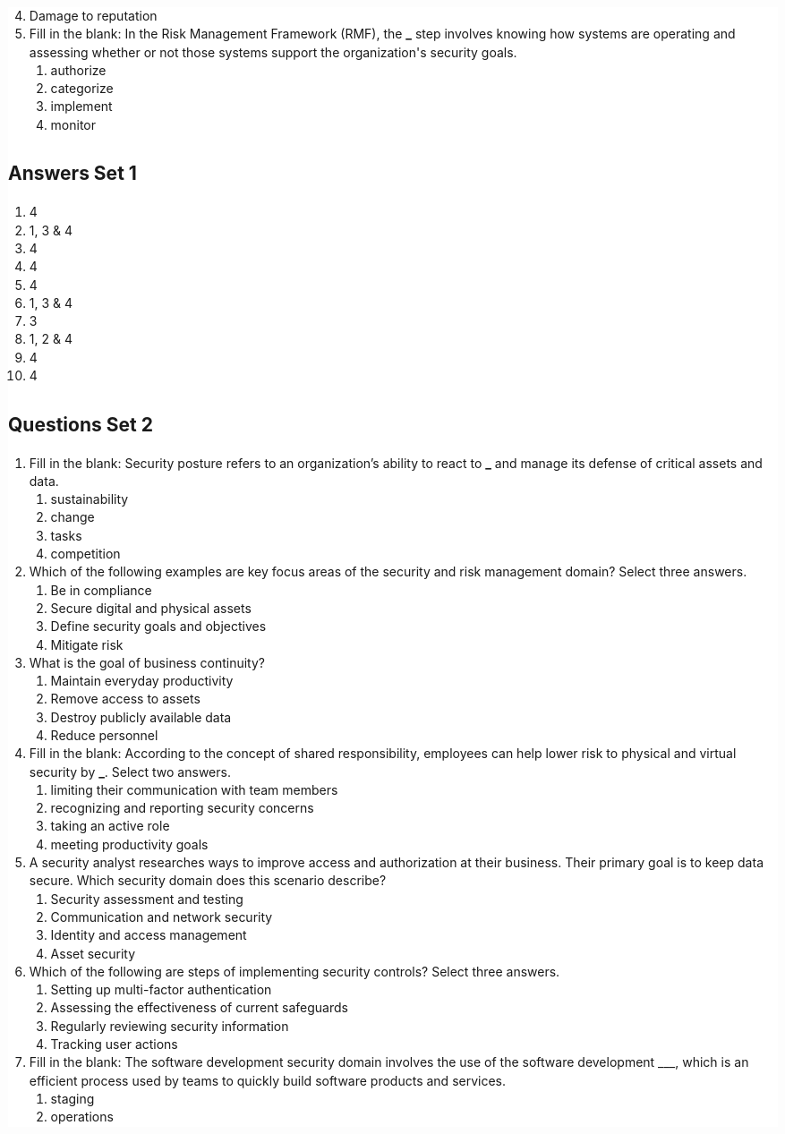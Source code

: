    4. Damage to reputation
10. Fill in the blank: In the Risk Management Framework (RMF), the **\_** step involves knowing how systems are operating and assessing whether or not those systems support the organization's security goals.
    1. authorize
    2. categorize
    3. implement
    4. monitor

## Answers Set 1

1. 4
2. 1, 3 & 4
3. 4
4. 4
5. 4
6. 1, 3 & 4
7. 3
8. 1, 2 & 4
9. 4
10. 4

## Questions Set 2

1. Fill in the blank: Security posture refers to an organization’s ability to react to **\_** and manage its defense of critical assets and data.
   1. sustainability
   2. change
   3. tasks
   4. competition
2. Which of the following examples are key focus areas of the security and risk management domain? Select three answers.
   1. Be in compliance
   2. Secure digital and physical assets
   3. Define security goals and objectives
   4. Mitigate risk
3. What is the goal of business continuity?
   1. Maintain everyday productivity
   2. Remove access to assets
   3. Destroy publicly available data
   4. Reduce personnel
4. Fill in the blank: According to the concept of shared responsibility, employees can help lower risk to physical and virtual security by **\_**. Select two answers.
   1. limiting their communication with team members
   2. recognizing and reporting security concerns
   3. taking an active role
   4. meeting productivity goals
5. A security analyst researches ways to improve access and authorization at their business. Their primary goal is to keep data secure. Which security domain does this scenario describe?
   1. Security assessment and testing
   2. Communication and network security
   3. Identity and access management
   4. Asset security
6. Which of the following are steps of implementing security controls? Select three answers.
   1. Setting up multi-factor authentication
   2. Assessing the effectiveness of current safeguards
   3. Regularly reviewing security information
   4. Tracking user actions
7. Fill in the blank: The software development security domain involves the use of the software development \_\_\_, which is an efficient process used by teams to quickly build software products and services.
   1. staging
   2. operations